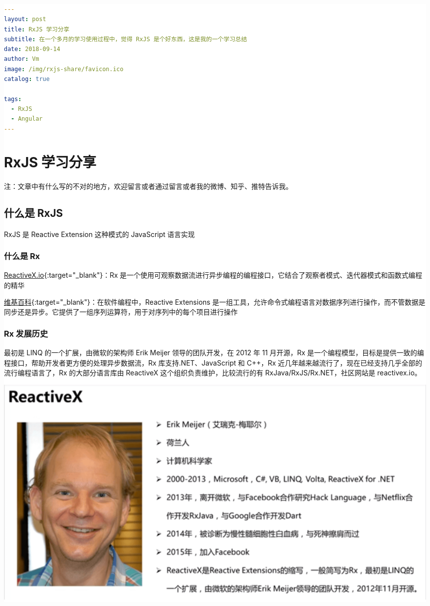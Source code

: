 ```yaml
---
layout: post
title: RxJS 学习分享
subtitle: 在一个多月的学习使用过程中，觉得 RxJS 是个好东西，这是我的一个学习总结
date: 2018-09-14
author: Vm
image: /img/rxjs-share/favicon.ico
catalog: true

tags:
  - RxJS
  - Angular
---
```


# RxJS 学习分享

注：文章中有什么写的不对的地方，欢迎留言或者通过留言或者我的微博、知乎、推特告诉我。

## 什么是 RxJS

RxJS 是 Reactive Extension 这种模式的 JavaScript 语⾔实现

### 什么是 Rx

[ReactiveX.io](http://reactivex.io/){:target="\_blank"}：Rx 是一个使用可观察数据流进行异步编程的编程接口，它结合了观察者模式、迭代器模式和函数式编程的精华

[维基百科](https://en.wikipedia.org/wiki/Reactive_extensions){:target="\_blank"}：在软件编程中，Reactive Extensions 是一组工具，允许命令式编程语言对数据序列进行操作，而不管数据是同步还是异步。它提供了一组序列运算符，用于对序列中的每个项目进行操作

### Rx 发展历史

最初是 LINQ 的一个扩展，由微软的架构师 Erik Meijer 领导的团队开发，在 2012 年 11 月开源，Rx 是一个编程模型，目标是提供一致的编程接口，帮助开发者更方便的处理异步数据流，Rx 库支持.NET、JavaScript 和 C++，Rx 近几年越来越流行了，现在已经支持几乎全部的流行编程语言了，Rx 的大部分语言库由 ReactiveX 这个组织负责维护，比较流行的有 RxJava/RxJS/Rx.NET，社区网站是 reactivex.io。

![Erik Meijer](/img/rxjs-share/ErikMeijer.png)
